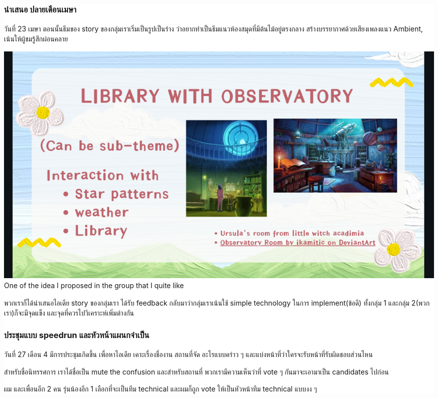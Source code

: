 
### นำเสนอ ปลายเดือนเมษา 

วันที่ 23 เมษา ตอนนั้นธีมของ story ของกลุ่มเราเริ่มเป็นรูปเป็นร่าง ว่าอยากทำเป็นธีมแนวห้องสมุดที่มีต้นไม้อยู่ตรงกลาง สร้างบรรยากาศด้วยเสียงเพลงแนว Ambient, เน้นให้ผู้ชมรู้สึกผ่อนคลาย 

![picture](pics/Cpe375-bts/3.png)
One of the idea I proposed in the group that I quite like

พวกเราก็ได้นำเสนอไอเดีย story ของกลุ่มเรา ได้รับ feedback กลับมาว่ากลุ่มเราเน้นใช้ simple technology ในการ implement(ข้อดี) ทั้งกลุ่ม 1 และกลุ่ม 2(พวกเรา)ก็จะมีจุดแข็ง และจุดที่ควรไปวิเคราะห์เพิ่มต่างกัน

### ประชุมแบบ speedrun และหัวหน้าแผนกจำเป็น
วันที่ 27 เดือน 4 มีการประชุมเกิดขึ้น เพื่อหาไอเดีย เคาะเรื่องชื่องาน สถานที่จัด อะไรแบบคร่าว ๆ และแบ่งหน้าที่ว่าใครจะรับหน้าที่รับผิดชอบส่วนไหน 

สำหรับชื่อนิทรรศการ เราได้ชื่อเป็น mute the confusion และสำหรับสถานที่ พวกเรามีความเห็นว่าที่ vote ๆ กันมาจะเอามาเป็น candidates ไปก่อน 

ผม และเพื่อนอีก 2 คน รุ่นน้องอีก 1 เลือกที่จะเป็นทีม technical และผมก็ถูก vote ให้เป็นหัวหน้าทีม technical แบบงง ๆ 

